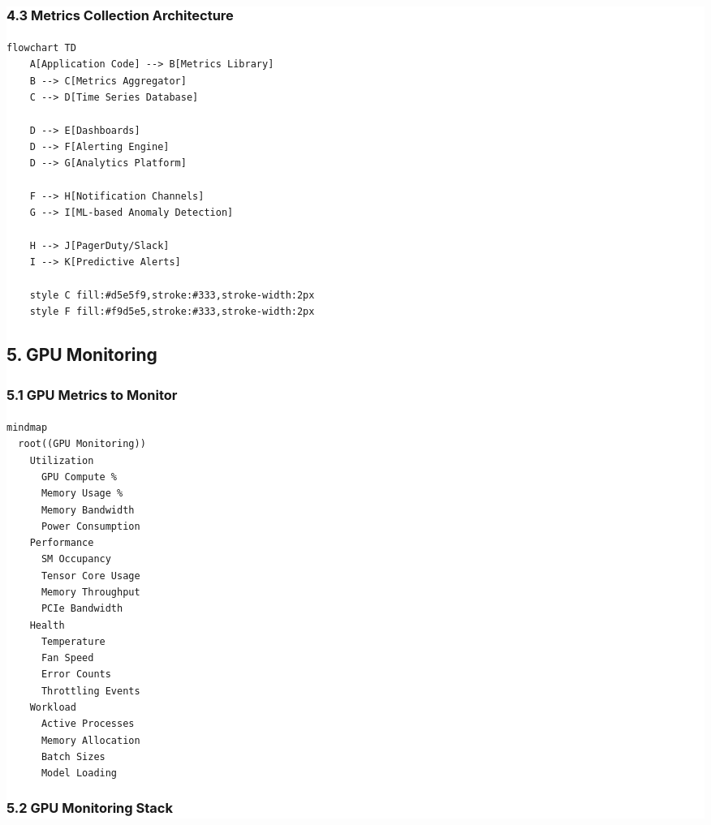 ### 4.3 Metrics Collection Architecture

```mermaid
flowchart TD
    A[Application Code] --> B[Metrics Library]
    B --> C[Metrics Aggregator]
    C --> D[Time Series Database]
    
    D --> E[Dashboards]
    D --> F[Alerting Engine]
    D --> G[Analytics Platform]
    
    F --> H[Notification Channels]
    G --> I[ML-based Anomaly Detection]
    
    H --> J[PagerDuty/Slack]
    I --> K[Predictive Alerts]
    
    style C fill:#d5e5f9,stroke:#333,stroke-width:2px
    style F fill:#f9d5e5,stroke:#333,stroke-width:2px
```

## 5. GPU Monitoring

### 5.1 GPU Metrics to Monitor

```mermaid
mindmap
  root((GPU Monitoring))
    Utilization
      GPU Compute %
      Memory Usage %
      Memory Bandwidth
      Power Consumption
    Performance
      SM Occupancy
      Tensor Core Usage
      Memory Throughput
      PCIe Bandwidth
    Health
      Temperature
      Fan Speed
      Error Counts
      Throttling Events
    Workload
      Active Processes
      Memory Allocation
      Batch Sizes
      Model Loading
```

### 5.2 GPU Monitoring Stack

